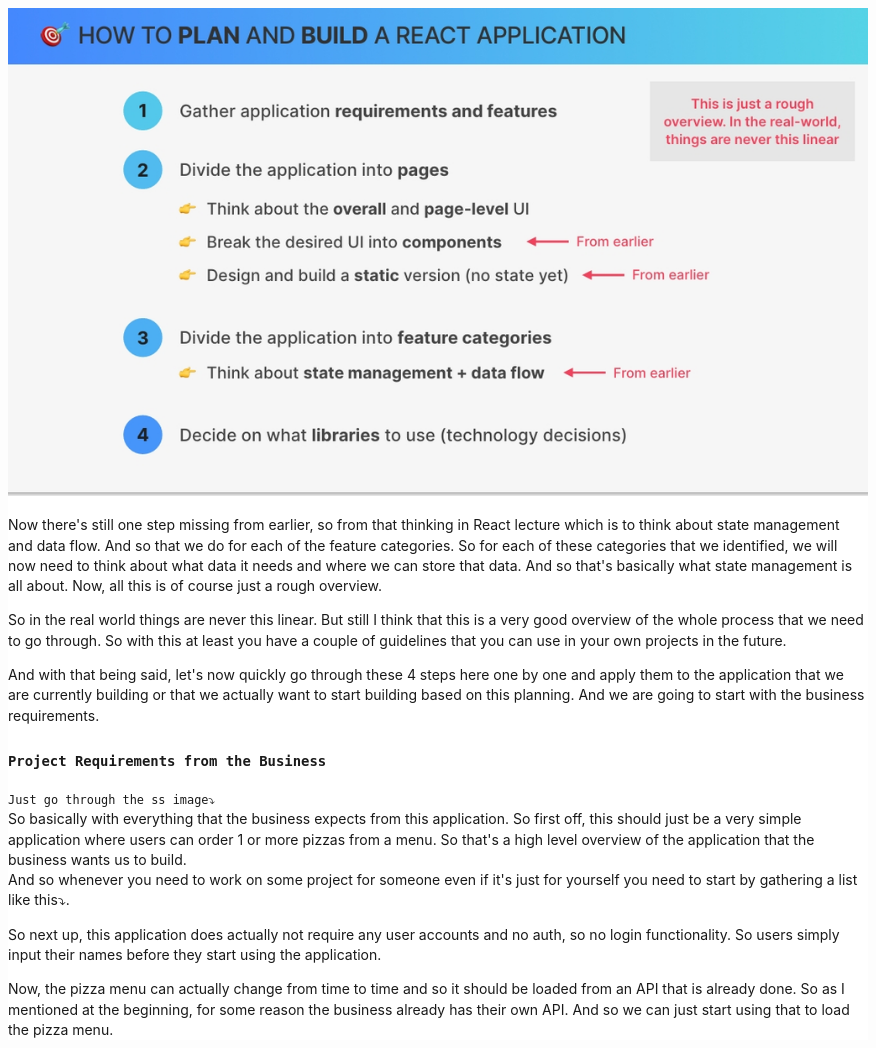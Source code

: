 ![How to Plan and Build a React Application](ss/how-to-plan-and-build-react-app-2.jpeg)

Now there's still one step missing from earlier, so from that thinking in React lecture which is to think about state management and data flow. And so that we do for each of the feature categories. So for each of these categories that we identified, we will now need to think about what data it needs and where we can store that data. And so that's basically what state management is all about. Now, all this is of course just a rough overview.

So in the real world things are never this linear. But still I think that this is a very good overview of the whole process that we need to go through. So with this at least you have a couple of guidelines that you can use in your own projects in the future.

And with that being said, let's now quickly go through these 4 steps here one by one and apply them to the application that we are currently building or that we actually want to start building based on this planning. And we are going to start with the business requirements.

### `Project Requirements from the Business`

`Just go through the ss image⤵️`  
So basically with everything that the business expects from this application. So first off, this should just be a very simple application where users can order 1 or more pizzas from a menu. So that's a high level overview of the application that the business wants us to build.  
And so whenever you need to work on some project for someone even if it's just for yourself you need to start by gathering a list like this⤵️.

So next up, this application does actually not require any user accounts and no auth, so no login functionality. So users simply input their names before they start using the application.

Now, the pizza menu can actually change from time to time and so it should be loaded from an API that is already done. So as I mentioned at the beginning, for some reason the business already has their own API. And so we can just start using that to load the pizza menu.
